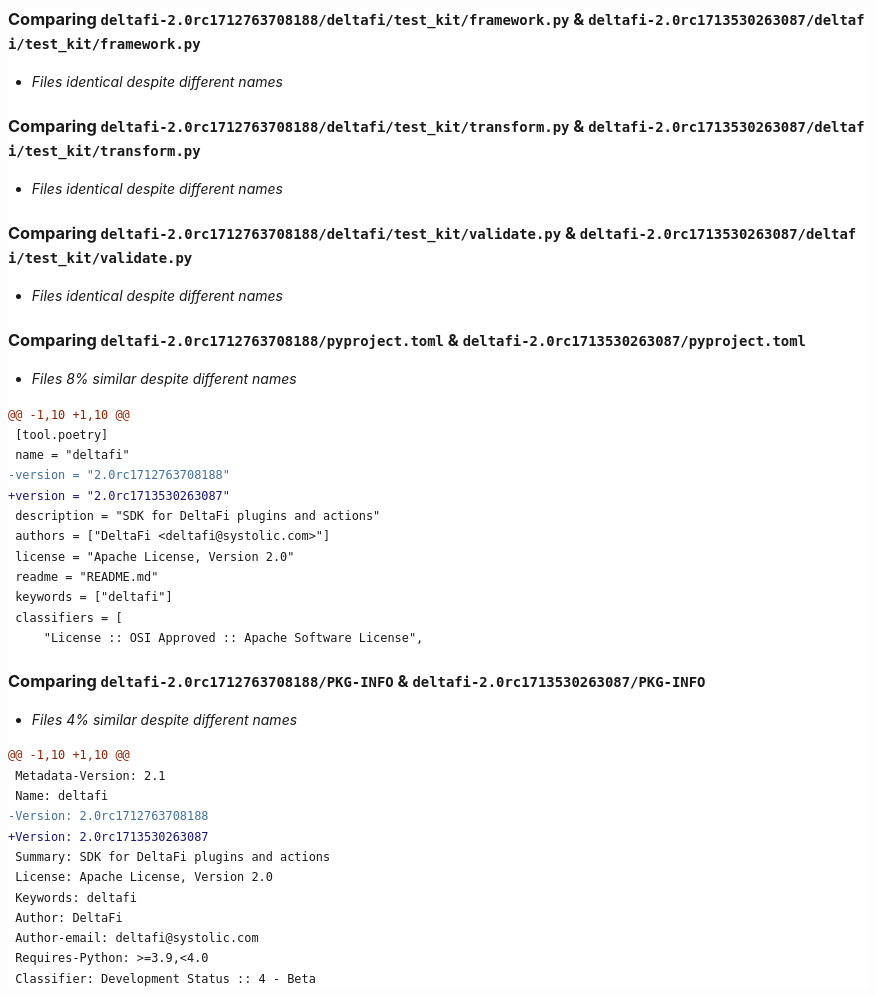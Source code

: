 ### Comparing `deltafi-2.0rc1712763708188/deltafi/test_kit/framework.py` & `deltafi-2.0rc1713530263087/deltafi/test_kit/framework.py`

 * *Files identical despite different names*

### Comparing `deltafi-2.0rc1712763708188/deltafi/test_kit/transform.py` & `deltafi-2.0rc1713530263087/deltafi/test_kit/transform.py`

 * *Files identical despite different names*

### Comparing `deltafi-2.0rc1712763708188/deltafi/test_kit/validate.py` & `deltafi-2.0rc1713530263087/deltafi/test_kit/validate.py`

 * *Files identical despite different names*

### Comparing `deltafi-2.0rc1712763708188/pyproject.toml` & `deltafi-2.0rc1713530263087/pyproject.toml`

 * *Files 8% similar despite different names*

```diff
@@ -1,10 +1,10 @@
 [tool.poetry]
 name = "deltafi"
-version = "2.0rc1712763708188"
+version = "2.0rc1713530263087"
 description = "SDK for DeltaFi plugins and actions"
 authors = ["DeltaFi <deltafi@systolic.com>"]
 license = "Apache License, Version 2.0"
 readme = "README.md"
 keywords = ["deltafi"]
 classifiers = [
     "License :: OSI Approved :: Apache Software License",
```

### Comparing `deltafi-2.0rc1712763708188/PKG-INFO` & `deltafi-2.0rc1713530263087/PKG-INFO`

 * *Files 4% similar despite different names*

```diff
@@ -1,10 +1,10 @@
 Metadata-Version: 2.1
 Name: deltafi
-Version: 2.0rc1712763708188
+Version: 2.0rc1713530263087
 Summary: SDK for DeltaFi plugins and actions
 License: Apache License, Version 2.0
 Keywords: deltafi
 Author: DeltaFi
 Author-email: deltafi@systolic.com
 Requires-Python: >=3.9,<4.0
 Classifier: Development Status :: 4 - Beta
```

